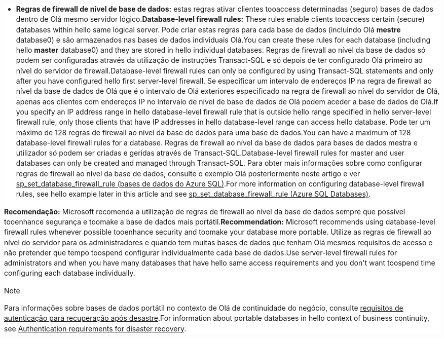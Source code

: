 * <span data-ttu-id="93934-121">**Regras de firewall de nível de base de dados:** estas regras ativar clientes tooaccess determinadas (seguro) bases de dados dentro de Olá mesmo servidor lógico.</span><span class="sxs-lookup"><span data-stu-id="93934-121">**Database-level firewall rules:** These rules enable clients tooaccess certain (secure) databases within hello same logical server.</span></span> <span data-ttu-id="93934-122">Pode criar estas regras para cada base de dados (incluindo Olá **mestre** database0) e são armazenados nas bases de dados individuais Olá.</span><span class="sxs-lookup"><span data-stu-id="93934-122">You can create these rules for each database (including hello **master** database0) and they are stored in hello individual databases.</span></span> <span data-ttu-id="93934-123">Regras de firewall ao nível da base de dados só podem ser configuradas através da utilização de instruções Transact-SQL e só depois de ter configurado Olá primeiro ao nível do servidor de firewall.</span><span class="sxs-lookup"><span data-stu-id="93934-123">Database-level firewall rules can only be configured by using Transact-SQL statements and only after you have configured hello first server-level firewall.</span></span> <span data-ttu-id="93934-124">Se especificar um intervalo de endereços IP na regra de firewall ao nível da base de dados de Olá que é o intervalo de Olá exteriores especificado na regra de firewall ao nível do servidor de Olá, apenas aos clientes com endereços IP no intervalo de nível de base de dados de Olá podem aceder a base de dados de Olá.</span><span class="sxs-lookup"><span data-stu-id="93934-124">If you specify an IP address range in hello database-level firewall rule that is outside hello range specified in hello server-level firewall rule, only those clients that have IP addresses in hello database-level range can access hello database.</span></span> <span data-ttu-id="93934-125">Pode ter um máximo de 128 regras de firewall ao nível da base de dados para uma base de dados.</span><span class="sxs-lookup"><span data-stu-id="93934-125">You can have a maximum of 128 database-level firewall rules for a database.</span></span> <span data-ttu-id="93934-126">Regras de firewall ao nível da base de dados para bases de dados mestra e utilizador só podem ser criadas e geridas através de Transact-SQL.</span><span class="sxs-lookup"><span data-stu-id="93934-126">Database-level firewall rules for master and user databases can only be created and managed through Transact-SQL.</span></span> <span data-ttu-id="93934-127">Para obter mais informações sobre como configurar regras de firewall ao nível da base de dados, consulte o exemplo Olá posteriormente neste artigo e ver [sp_set_database_firewall_rule (bases de dados do Azure SQL)](https://msdn.microsoft.com/library/dn270010.aspx).</span><span class="sxs-lookup"><span data-stu-id="93934-127">For more information on configuring database-level firewall rules, see hello example later in this article and see [sp_set_database_firewall_rule (Azure SQL Databases)](https://msdn.microsoft.com/library/dn270010.aspx).</span></span>

<span data-ttu-id="93934-128">**Recomendação:** Microsoft recomenda a utilização de regras de firewall ao nível da base de dados sempre que possível tooenhance segurança e toomake a base de dados mais portátil.</span><span class="sxs-lookup"><span data-stu-id="93934-128">**Recommendation:** Microsoft recommends using database-level firewall rules whenever possible tooenhance security and toomake your database more portable.</span></span> <span data-ttu-id="93934-129">Utilize as regras de firewall ao nível do servidor para os administradores e quando tem muitas bases de dados que tenham Olá mesmos requisitos de acesso e não pretender que tempo toospend configurar individualmente cada base de dados.</span><span class="sxs-lookup"><span data-stu-id="93934-129">Use server-level firewall rules for administrators and when you have many databases that have hello same access requirements and you don't want toospend time configuring each database individually.</span></span>

> [!Note]
> <span data-ttu-id="93934-130">Para informações sobre bases de dados portátil no contexto de Olá de continuidade do negócio, consulte [requisitos de autenticação para recuperação após desastre](sql-database-geo-replication-security-config.md).</span><span class="sxs-lookup"><span data-stu-id="93934-130">For information about portable databases in hello context of business continuity, see [Authentication requirements for disaster recovery](sql-database-geo-replication-security-config.md).</span></span>
>


[1]: ./media/sql-database-firewall-configure/sqldb-firewall-1.png